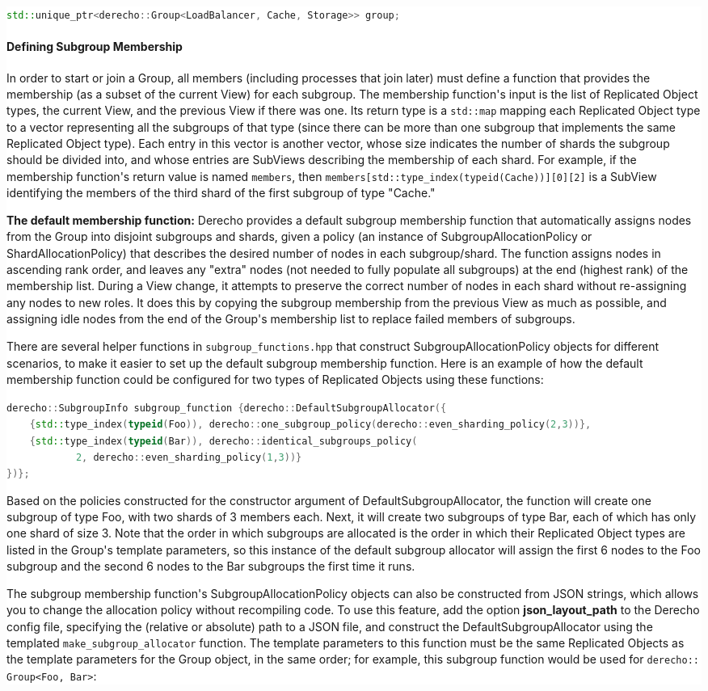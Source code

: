 ```cpp
std::unique_ptr<derecho::Group<LoadBalancer, Cache, Storage>> group;
```

#### Defining Subgroup Membership

In order to start or join a Group, all members (including processes that join later) must define a function that provides the membership (as a subset of the current View) for each subgroup. The membership function's input is the list of Replicated Object types, the current View, and the previous View if there was one. Its return type is a `std::map` mapping each Replicated Object type to a vector representing all the subgroups of that type (since there can be more than one subgroup that implements the same Replicated Object type). Each entry in this vector is another vector, whose size indicates the number of shards the subgroup should be divided into, and whose entries are SubViews describing the membership of each shard. For example, if the membership function's return value is named `members`, then `members[std::type_index(typeid(Cache))][0][2]` is a SubView identifying the members of the third shard of the first subgroup of type "Cache."

**The default membership function:** Derecho provides a default subgroup membership function that automatically assigns nodes from the Group into disjoint subgroups and shards, given a policy (an instance of SubgroupAllocationPolicy or ShardAllocationPolicy) that describes the desired number of nodes in each subgroup/shard. The function assigns nodes in ascending rank order, and leaves any "extra" nodes (not needed to fully populate all subgroups) at the end (highest rank) of the membership list. During a View change, it attempts to preserve the correct number of nodes in each shard without re-assigning any nodes to new roles. It does this by copying the subgroup membership from the previous View as much as possible, and assigning idle nodes from the end of the Group's membership list to replace failed members of subgroups.

There are several helper functions in `subgroup_functions.hpp` that construct SubgroupAllocationPolicy objects for different scenarios, to make it easier to set up the default subgroup membership function. Here is an example of how the default membership function could be configured for two types of Replicated Objects using these functions:

```cpp
derecho::SubgroupInfo subgroup_function {derecho::DefaultSubgroupAllocator({
    {std::type_index(typeid(Foo)), derecho::one_subgroup_policy(derecho::even_sharding_policy(2,3))},
    {std::type_index(typeid(Bar)), derecho::identical_subgroups_policy(
            2, derecho::even_sharding_policy(1,3))}
})};
```
Based on the policies constructed for the constructor argument of DefaultSubgroupAllocator, the function will create one subgroup of type Foo, with two shards of 3 members each. Next, it will create two subgroups of type Bar, each of which has only one shard of size 3. Note that the order in which subgroups are allocated is the order in which their Replicated Object types are listed in the Group's template parameters, so this instance of the default subgroup allocator will assign the first 6 nodes to the Foo subgroup and the second 6 nodes to the Bar subgroups the first time it runs.

The subgroup membership function's SubgroupAllocationPolicy objects can also be constructed from JSON strings, which allows you to change the allocation policy without recompiling code. To use this feature, add the option **json_layout_path** to the Derecho config file, specifying the (relative or absolute) path to a JSON file, and construct the DefaultSubgroupAllocator using the templated `make_subgroup_allocator` function. The template parameters to this function must be the same Replicated Objects as the template parameters for the Group object, in the same order; for example, this subgroup function would be used for `derecho::Group<Foo, Bar>`:
